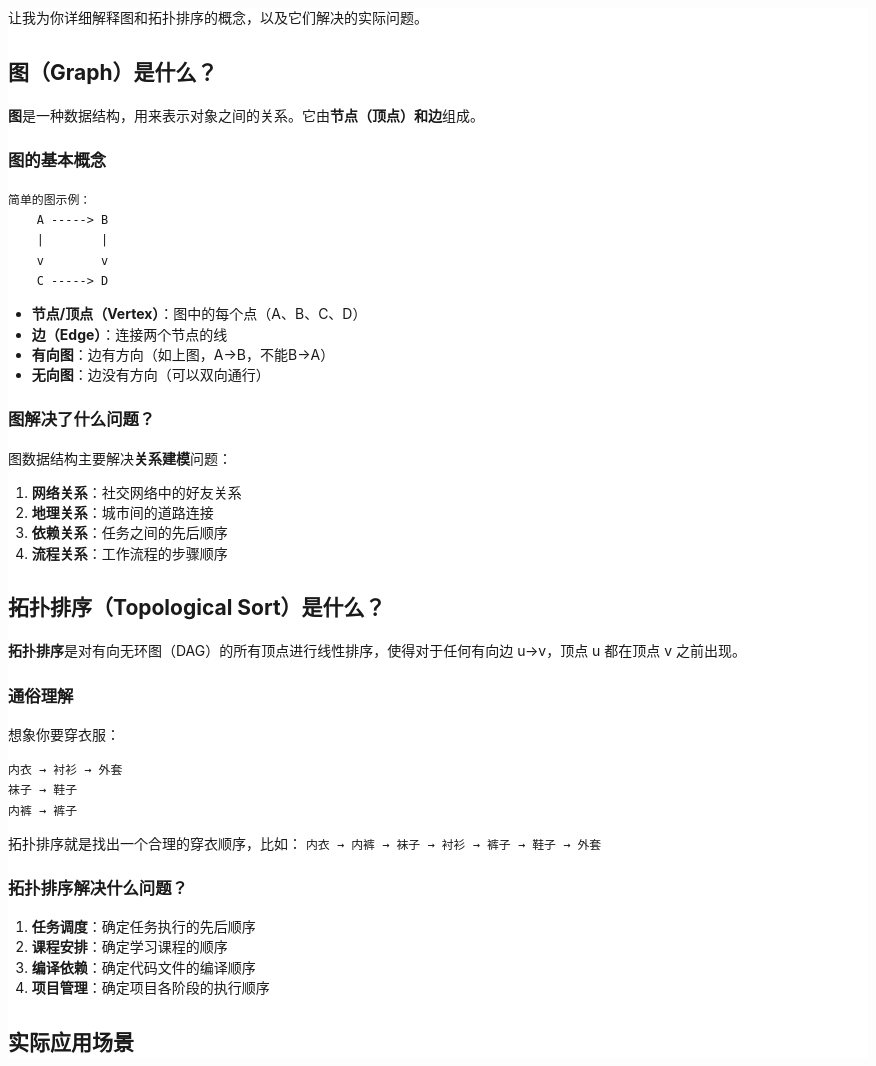 让我为你详细解释图和拓扑排序的概念，以及它们解决的实际问题。

## 图（Graph）是什么？

**图**是一种数据结构，用来表示对象之间的关系。它由**节点（顶点）**和**边**组成。

### 图的基本概念

```
简单的图示例：
    A -----> B
    |        |
    v        v
    C -----> D
```

- **节点/顶点（Vertex）**：图中的每个点（A、B、C、D）
- **边（Edge）**：连接两个节点的线
- **有向图**：边有方向（如上图，A→B，不能B→A）
- **无向图**：边没有方向（可以双向通行）

### 图解决了什么问题？

图数据结构主要解决**关系建模**问题：

1. **网络关系**：社交网络中的好友关系
2. **地理关系**：城市间的道路连接
3. **依赖关系**：任务之间的先后顺序
4. **流程关系**：工作流程的步骤顺序

## 拓扑排序（Topological Sort）是什么？

**拓扑排序**是对有向无环图（DAG）的所有顶点进行线性排序，使得对于任何有向边 u→v，顶点 u 都在顶点 v 之前出现。

### 通俗理解

想象你要穿衣服：
```
内衣 → 衬衫 → 外套
袜子 → 鞋子
内裤 → 裤子
```

拓扑排序就是找出一个合理的穿衣顺序，比如：
`内衣 → 内裤 → 袜子 → 衬衫 → 裤子 → 鞋子 → 外套`

### 拓扑排序解决什么问题？

1. **任务调度**：确定任务执行的先后顺序
2. **课程安排**：确定学习课程的顺序
3. **编译依赖**：确定代码文件的编译顺序
4. **项目管理**：确定项目各阶段的执行顺序

## 实际应用场景
